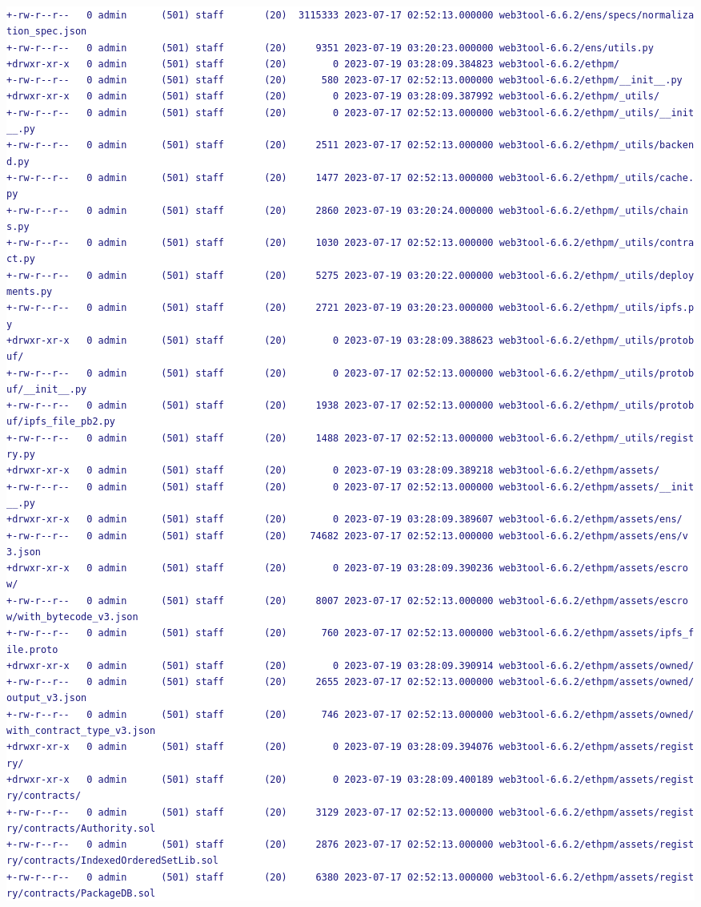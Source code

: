 ```diff
+-rw-r--r--   0 admin      (501) staff       (20)  3115333 2023-07-17 02:52:13.000000 web3tool-6.6.2/ens/specs/normalization_spec.json
+-rw-r--r--   0 admin      (501) staff       (20)     9351 2023-07-19 03:20:23.000000 web3tool-6.6.2/ens/utils.py
+drwxr-xr-x   0 admin      (501) staff       (20)        0 2023-07-19 03:28:09.384823 web3tool-6.6.2/ethpm/
+-rw-r--r--   0 admin      (501) staff       (20)      580 2023-07-17 02:52:13.000000 web3tool-6.6.2/ethpm/__init__.py
+drwxr-xr-x   0 admin      (501) staff       (20)        0 2023-07-19 03:28:09.387992 web3tool-6.6.2/ethpm/_utils/
+-rw-r--r--   0 admin      (501) staff       (20)        0 2023-07-17 02:52:13.000000 web3tool-6.6.2/ethpm/_utils/__init__.py
+-rw-r--r--   0 admin      (501) staff       (20)     2511 2023-07-17 02:52:13.000000 web3tool-6.6.2/ethpm/_utils/backend.py
+-rw-r--r--   0 admin      (501) staff       (20)     1477 2023-07-17 02:52:13.000000 web3tool-6.6.2/ethpm/_utils/cache.py
+-rw-r--r--   0 admin      (501) staff       (20)     2860 2023-07-19 03:20:24.000000 web3tool-6.6.2/ethpm/_utils/chains.py
+-rw-r--r--   0 admin      (501) staff       (20)     1030 2023-07-17 02:52:13.000000 web3tool-6.6.2/ethpm/_utils/contract.py
+-rw-r--r--   0 admin      (501) staff       (20)     5275 2023-07-19 03:20:22.000000 web3tool-6.6.2/ethpm/_utils/deployments.py
+-rw-r--r--   0 admin      (501) staff       (20)     2721 2023-07-19 03:20:23.000000 web3tool-6.6.2/ethpm/_utils/ipfs.py
+drwxr-xr-x   0 admin      (501) staff       (20)        0 2023-07-19 03:28:09.388623 web3tool-6.6.2/ethpm/_utils/protobuf/
+-rw-r--r--   0 admin      (501) staff       (20)        0 2023-07-17 02:52:13.000000 web3tool-6.6.2/ethpm/_utils/protobuf/__init__.py
+-rw-r--r--   0 admin      (501) staff       (20)     1938 2023-07-17 02:52:13.000000 web3tool-6.6.2/ethpm/_utils/protobuf/ipfs_file_pb2.py
+-rw-r--r--   0 admin      (501) staff       (20)     1488 2023-07-17 02:52:13.000000 web3tool-6.6.2/ethpm/_utils/registry.py
+drwxr-xr-x   0 admin      (501) staff       (20)        0 2023-07-19 03:28:09.389218 web3tool-6.6.2/ethpm/assets/
+-rw-r--r--   0 admin      (501) staff       (20)        0 2023-07-17 02:52:13.000000 web3tool-6.6.2/ethpm/assets/__init__.py
+drwxr-xr-x   0 admin      (501) staff       (20)        0 2023-07-19 03:28:09.389607 web3tool-6.6.2/ethpm/assets/ens/
+-rw-r--r--   0 admin      (501) staff       (20)    74682 2023-07-17 02:52:13.000000 web3tool-6.6.2/ethpm/assets/ens/v3.json
+drwxr-xr-x   0 admin      (501) staff       (20)        0 2023-07-19 03:28:09.390236 web3tool-6.6.2/ethpm/assets/escrow/
+-rw-r--r--   0 admin      (501) staff       (20)     8007 2023-07-17 02:52:13.000000 web3tool-6.6.2/ethpm/assets/escrow/with_bytecode_v3.json
+-rw-r--r--   0 admin      (501) staff       (20)      760 2023-07-17 02:52:13.000000 web3tool-6.6.2/ethpm/assets/ipfs_file.proto
+drwxr-xr-x   0 admin      (501) staff       (20)        0 2023-07-19 03:28:09.390914 web3tool-6.6.2/ethpm/assets/owned/
+-rw-r--r--   0 admin      (501) staff       (20)     2655 2023-07-17 02:52:13.000000 web3tool-6.6.2/ethpm/assets/owned/output_v3.json
+-rw-r--r--   0 admin      (501) staff       (20)      746 2023-07-17 02:52:13.000000 web3tool-6.6.2/ethpm/assets/owned/with_contract_type_v3.json
+drwxr-xr-x   0 admin      (501) staff       (20)        0 2023-07-19 03:28:09.394076 web3tool-6.6.2/ethpm/assets/registry/
+drwxr-xr-x   0 admin      (501) staff       (20)        0 2023-07-19 03:28:09.400189 web3tool-6.6.2/ethpm/assets/registry/contracts/
+-rw-r--r--   0 admin      (501) staff       (20)     3129 2023-07-17 02:52:13.000000 web3tool-6.6.2/ethpm/assets/registry/contracts/Authority.sol
+-rw-r--r--   0 admin      (501) staff       (20)     2876 2023-07-17 02:52:13.000000 web3tool-6.6.2/ethpm/assets/registry/contracts/IndexedOrderedSetLib.sol
+-rw-r--r--   0 admin      (501) staff       (20)     6380 2023-07-17 02:52:13.000000 web3tool-6.6.2/ethpm/assets/registry/contracts/PackageDB.sol
```